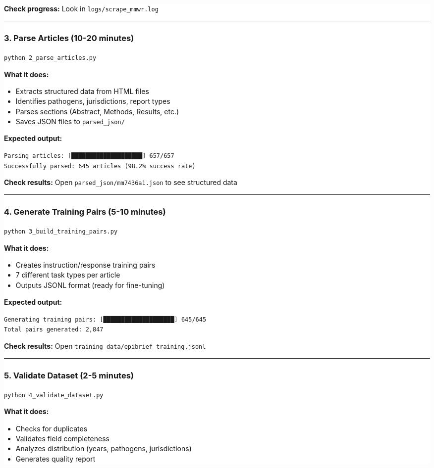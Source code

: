 **Check progress:** Look in `logs/scrape_mmwr.log`

---

### 3. Parse Articles (10-20 minutes)

```bash
python 2_parse_articles.py
```

**What it does:**
- Extracts structured data from HTML files
- Identifies pathogens, jurisdictions, report types
- Parses sections (Abstract, Methods, Results, etc.)
- Saves JSON files to `parsed_json/`

**Expected output:**
```
Parsing articles: [████████████████████] 657/657
Successfully parsed: 645 articles (98.2% success rate)
```

**Check results:** Open `parsed_json/mm7436a1.json` to see structured data

---

### 4. Generate Training Pairs (5-10 minutes)

```bash
python 3_build_training_pairs.py
```

**What it does:**
- Creates instruction/response training pairs
- 7 different task types per article
- Outputs JSONL format (ready for fine-tuning)

**Expected output:**
```
Generating training pairs: [████████████████████] 645/645
Total pairs generated: 2,847
```

**Check results:** Open `training_data/epibrief_training.jsonl`

---

### 5. Validate Dataset (2-5 minutes)

```bash
python 4_validate_dataset.py
```

**What it does:**
- Checks for duplicates
- Validates field completeness
- Analyzes distribution (years, pathogens, jurisdictions)
- Generates quality report
